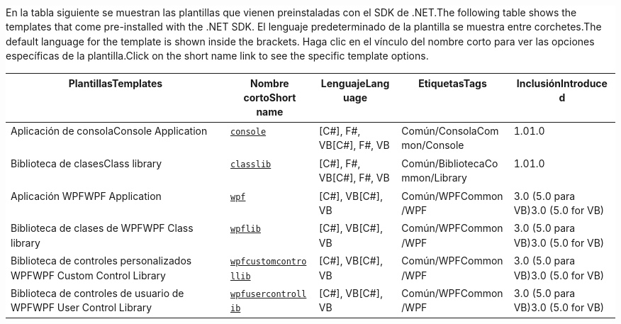   <span data-ttu-id="e53a3-122">En la tabla siguiente se muestran las plantillas que vienen preinstaladas con el SDK de .NET.</span><span class="sxs-lookup"><span data-stu-id="e53a3-122">The following table shows the templates that come pre-installed with the .NET SDK.</span></span> <span data-ttu-id="e53a3-123">El lenguaje predeterminado de la plantilla se muestra entre corchetes.</span><span class="sxs-lookup"><span data-stu-id="e53a3-123">The default language for the template is shown inside the brackets.</span></span> <span data-ttu-id="e53a3-124">Haga clic en el vínculo del nombre corto para ver las opciones específicas de la plantilla.</span><span class="sxs-lookup"><span data-stu-id="e53a3-124">Click on the short name link to see the specific template options.</span></span>

| <span data-ttu-id="e53a3-125">Plantillas</span><span class="sxs-lookup"><span data-stu-id="e53a3-125">Templates</span></span>                                    | <span data-ttu-id="e53a3-126">Nombre corto</span><span class="sxs-lookup"><span data-stu-id="e53a3-126">Short name</span></span>                        | <span data-ttu-id="e53a3-127">Lenguaje</span><span class="sxs-lookup"><span data-stu-id="e53a3-127">Language</span></span>     | <span data-ttu-id="e53a3-128">Etiquetas</span><span class="sxs-lookup"><span data-stu-id="e53a3-128">Tags</span></span>                                  | <span data-ttu-id="e53a3-129">Inclusión</span><span class="sxs-lookup"><span data-stu-id="e53a3-129">Introduced</span></span> |
|----------------------------------------------|-----------------------------------|--------------|---------------------------------------|------------|
| <span data-ttu-id="e53a3-130">Aplicación de consola</span><span class="sxs-lookup"><span data-stu-id="e53a3-130">Console Application</span></span>                          | [`console`](#console)             | <span data-ttu-id="e53a3-131">[C#], F#, VB</span><span class="sxs-lookup"><span data-stu-id="e53a3-131">[C#], F#, VB</span></span> | <span data-ttu-id="e53a3-132">Común/Consola</span><span class="sxs-lookup"><span data-stu-id="e53a3-132">Common/Console</span></span>                        | <span data-ttu-id="e53a3-133">1.0</span><span class="sxs-lookup"><span data-stu-id="e53a3-133">1.0</span></span>        |
| <span data-ttu-id="e53a3-134">Biblioteca de clases</span><span class="sxs-lookup"><span data-stu-id="e53a3-134">Class library</span></span>                                | [`classlib`](#classlib)           | <span data-ttu-id="e53a3-135">[C#], F#, VB</span><span class="sxs-lookup"><span data-stu-id="e53a3-135">[C#], F#, VB</span></span> | <span data-ttu-id="e53a3-136">Común/Biblioteca</span><span class="sxs-lookup"><span data-stu-id="e53a3-136">Common/Library</span></span>                        | <span data-ttu-id="e53a3-137">1.0</span><span class="sxs-lookup"><span data-stu-id="e53a3-137">1.0</span></span>        |
| <span data-ttu-id="e53a3-138">Aplicación WPF</span><span class="sxs-lookup"><span data-stu-id="e53a3-138">WPF Application</span></span>                              | [`wpf`](#wpf)                     | <span data-ttu-id="e53a3-139">[C#], VB</span><span class="sxs-lookup"><span data-stu-id="e53a3-139">[C#], VB</span></span>     | <span data-ttu-id="e53a3-140">Común/WPF</span><span class="sxs-lookup"><span data-stu-id="e53a3-140">Common/WPF</span></span>                            | <span data-ttu-id="e53a3-141">3.0 (5.0 para VB)</span><span class="sxs-lookup"><span data-stu-id="e53a3-141">3.0 (5.0 for VB)</span></span>|
| <span data-ttu-id="e53a3-142">Biblioteca de clases de WPF</span><span class="sxs-lookup"><span data-stu-id="e53a3-142">WPF Class library</span></span>                            | [`wpflib`](#wpf)                  | <span data-ttu-id="e53a3-143">[C#], VB</span><span class="sxs-lookup"><span data-stu-id="e53a3-143">[C#], VB</span></span>     | <span data-ttu-id="e53a3-144">Común/WPF</span><span class="sxs-lookup"><span data-stu-id="e53a3-144">Common/WPF</span></span>                            | <span data-ttu-id="e53a3-145">3.0 (5.0 para VB)</span><span class="sxs-lookup"><span data-stu-id="e53a3-145">3.0 (5.0 for VB)</span></span>|
| <span data-ttu-id="e53a3-146">Biblioteca de controles personalizados WPF</span><span class="sxs-lookup"><span data-stu-id="e53a3-146">WPF Custom Control Library</span></span>                   | [`wpfcustomcontrollib`](#wpf)     | <span data-ttu-id="e53a3-147">[C#], VB</span><span class="sxs-lookup"><span data-stu-id="e53a3-147">[C#], VB</span></span>     | <span data-ttu-id="e53a3-148">Común/WPF</span><span class="sxs-lookup"><span data-stu-id="e53a3-148">Common/WPF</span></span>                            | <span data-ttu-id="e53a3-149">3.0 (5.0 para VB)</span><span class="sxs-lookup"><span data-stu-id="e53a3-149">3.0 (5.0 for VB)</span></span>|
| <span data-ttu-id="e53a3-150">Biblioteca de controles de usuario de WPF</span><span class="sxs-lookup"><span data-stu-id="e53a3-150">WPF User Control Library</span></span>                     | [`wpfusercontrollib`](#wpf)       | <span data-ttu-id="e53a3-151">[C#], VB</span><span class="sxs-lookup"><span data-stu-id="e53a3-151">[C#], VB</span></span>     | <span data-ttu-id="e53a3-152">Común/WPF</span><span class="sxs-lookup"><span data-stu-id="e53a3-152">Common/WPF</span></span>                            | <span data-ttu-id="e53a3-153">3.0 (5.0 para VB)</span><span class="sxs-lookup"><span data-stu-id="e53a3-153">3.0 (5.0 for VB)</span></span>|